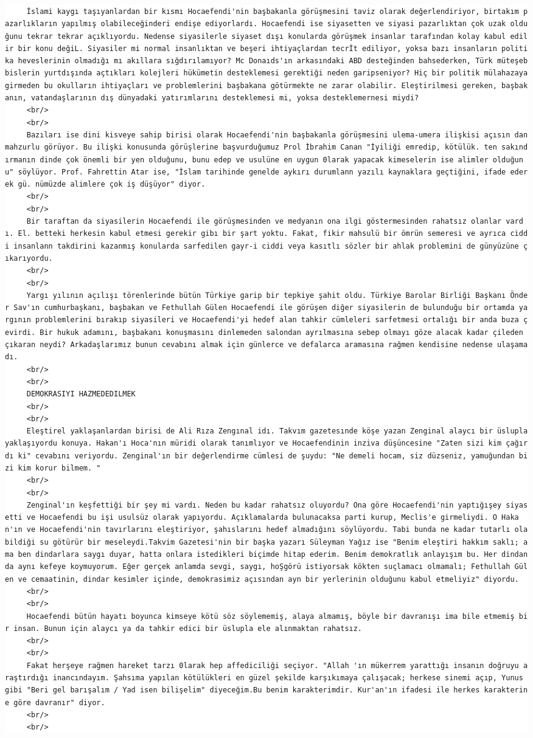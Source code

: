          İslami kaygı taşıyanlardan bir kısmı Hocaefendi'nin başbakanla görüşmesini taviz olarak değerlendiriyor, birtakım pazarlıkların yapılmış olabileceğinderi endişe ediyorlardı. Hocaefendi ise siyasetten ve siyasi pazarlıktan çok uzak olduğunu tekrar tekrar açıklıyordu. Nedense siyasilerle siyaset dışı konularda görüşmek insanlar tarafından kolay kabul edilir bir konu değiL. Siyasiler mi normal insanlıktan ve beşeri ihtiyaçlardan tecrİt ediliyor, yoksa bazı insanların politika heveslerinin olmadığı mı akıllara sığdırılamıyor? Mc Donaıds'ın arkasındaki ABD desteğinden bahsederken, Türk müteşebbislerin yurtdışında açtıkları kolejleri hükümetin desteklemesi gerektiği neden garipseniyor? Hiç bir politik mülahazaya girmeden bu okulların ihtiyaçları ve problemlerini başbakana götürmekte ne zarar olabilir. Eleştirilmesi gereken, başbakanın, vatandaşlarının dış dünyadaki yatırımlarını desteklemesi mi, yoksa desteklemernesi miydi?
         <br/>
         <br/>
         Bazıları ise dini kisveye sahip birisi olarak Hocaefendi'nin başbakanla görüşmesini ulema-umera ilişkisi açısın dan mahzurlu görüyor. Bu ilişki konusunda görüşlerine başvurduğumuz Prol İbrahim Canan "İyiliği emredip, kötülük. ten sakındırmanın dinde çok önemli bir yen olduğunu, bunu edep ve usulüne en uygun 0larak yapacak kimeselerin ise alimler olduğunu" söylüyor. Prof. Fahrettin Atar ise, "İslam tarihinde genelde aykırı durumlann yazılı kaynaklara geçtiğini, ifade ederek gü. nümüzde alimlere çok iş düşüyor" diyor.
         <br/>
         <br/>
         Bir taraftan da siyasilerin Hocaefendi ile görüşmesinden ve medyanın ona ilgi göstermesinden rahatsız olanlar vardı. El. betteki herkesin kabul etmesi gerekir gibı bir şart yoktu. Fakat, fikir mahsulü bir ömrün semeresi ve ayrıca ciddi insanlann takdirini kazanmış konularda sarfedilen gayr-i ciddi veya kasıtlı sözler bir ahlak problemini de günyüzüne çıkarıyordu.
         <br/>
         <br/>
         Yargı yılının açılışı törenlerinde bütün Türkiye garip bir tepkiye şahit oldu. Türkiye Barolar Birliği Başkanı Önder Sav'ın cumhurbaşkanı, başbakan ve Fethullah Gülen Hocaefendi ile görüşen diğer siyasilerin de bulunduğu bir ortamda yargının problemlerini bırakıp siyasileri ve Hocaefendi'yi hedef alan tahkir cümleleri sarfetmesi ortalığı bir anda buza çevirdi. Bir hukuk adamını, başbakanı konuşmasını dinlemeden salondan ayrılmasına sebep olmayı göze alacak kadar çileden çıkaran neydi? Arkadaşlarımız bunun cevabını almak için günlerce ve defalarca aramasına rağmen kendisine nedense ulaşamadı.
         <br/>
         <br/>
         DEMOKRASIYI HAZMEDEDILMEK
         <br/>
         <br/>
         Eleştirel yaklaşanlardan birisi de Ali Rıza Zengınal idı. Takvım gazetesınde köşe yazan Zenginal alaycı bir üslupla yaklaşıyordu konuya. Hakan'ı Hoca'nın müridi olarak tanımlıyor ve Hocaefendinin inziva düşüncesine "Zaten sizi kim çağırdı ki" cevabını veriyordu. Zenginal'ın bir değerlendirme cümlesi de şuydu: "Ne demeli hocam, siz düzseniz, yamuğundan bizi kim korur bilmem. "
         <br/>
         <br/>
         Zenginal'ın keşfettiği bir şey mi vardı. Neden bu kadar rahatsız oluyordu? Ona göre Hocaefendi'nin yaptığışey siyasetti ve Hocaefendi bu işi usulsüz olarak yapıyordu. Açıklamalarda bulunacaksa parti kurup, Meclis'e girmeliydi. O Hakan'ın ve Hocaefendi'nin tavırlarını eleştiriyor, şahıslarını hedef almadığını söylüyordu. Tabi bunda ne kadar tutarlı olabildiği su götürür bir meseleydi.Takvim Gazetesi'nin bir başka yazarı Süleyman Yağız ise "Benim eleştiri hakkım saklı; ama ben dindarlara saygı duyar, hatta onlara istedikleri biçimde hitap ederim. Benim demokratlık anlayışım bu. Her dindan da aynı kefeye koymuyorum. Eğer gerçek anlamda sevgi, saygı, hoŞgörü istiyorsak kökten suçlamacı olmamalı; Fethullah Gülen ve cemaatinin, dindar kesimler içinde, demokrasimiz açısından ayn bir yerlerinin olduğunu kabul etmeliyiz" diyordu.
         <br/>
         <br/>
         Hocaefendi bütün hayatı boyunca kimseye kötü söz söylememiş, alaya almamış, böyle bir davranışı ima bile etmemiş bir insan. Bunun için alaycı ya da tahkir edici bir üslupla ele alınmaktan rahatsız.
         <br/>
         <br/>
         Fakat herşeye rağmen hareket tarzı 0larak hep affediciliği seçiyor. "Allah 'ın mükerrem yarattığı insanın doğruyu araştırdığı inancındayım. Şahsıma yapılan kötülükleri en güzel şekilde karşıkımaya çalışacak; herkese sinemi açıp, Yunus gibi "Beri gel barışalım / Yad isen bilişelim" diyeceğim.Bu benim karakterimdir. Kur'an'ın ifadesi ile herkes karakterine göre davranır" diyor.
         <br/>
         <br/>
